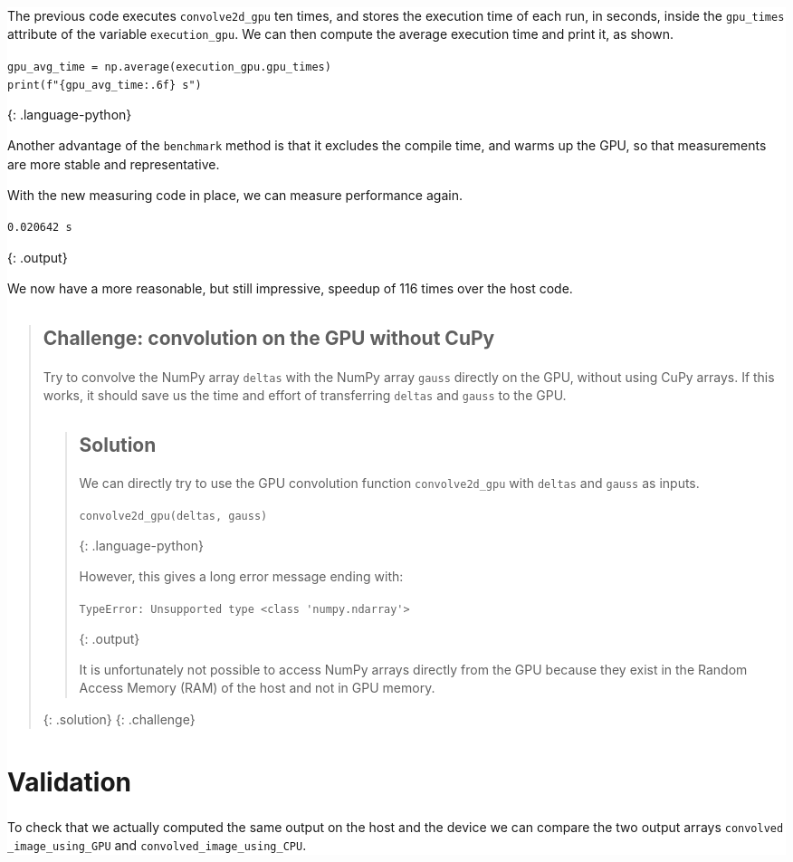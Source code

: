 The previous code executes `convolve2d_gpu` ten times, and stores the execution time of each run, in seconds, inside the `gpu_times` attribute of the variable `execution_gpu`.
We can then compute the average execution time and print it, as shown.

~~~
gpu_avg_time = np.average(execution_gpu.gpu_times)
print(f"{gpu_avg_time:.6f} s")
~~~
{: .language-python}

Another advantage of the `benchmark` method is that it excludes the compile time, and warms up the GPU, so that measurements are more stable and representative.

With the new measuring code in place, we can measure performance again.

~~~
0.020642 s
~~~
{: .output}

We now have a more reasonable, but still impressive, speedup of 116 times over the host code.

> ## Challenge: convolution on the GPU without CuPy 
> 
> Try to convolve the NumPy array `deltas` with the NumPy array `gauss` directly on the GPU, without using CuPy arrays. 
> If this works, it should save us the time and effort of transferring `deltas` and `gauss` to the GPU.
>
> > ## Solution
> > 
> > We can directly try to use the GPU convolution function `convolve2d_gpu` with `deltas` and `gauss` as inputs.
> > ~~~
> > convolve2d_gpu(deltas, gauss)
> > ~~~
> > {: .language-python}
> > 
> > However, this gives a long error message ending with:
> > ~~~
> > TypeError: Unsupported type <class 'numpy.ndarray'>
> > ~~~
> > {: .output}
> >
> > It is unfortunately not possible to access NumPy arrays directly from the GPU because they exist in the 
> > Random Access Memory (RAM) of the host and not in GPU memory.
> >
> {: .solution}
{: .challenge}

# Validation

To check that we actually computed the same output on the host and the device we can compare the two output arrays `convolved_image_using_GPU` and `convolved_image_using_CPU`.
